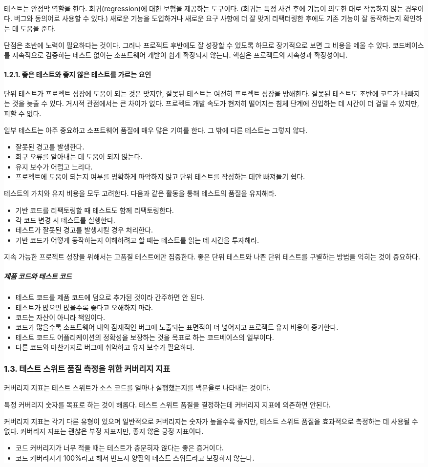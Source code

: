 테스트는 안정막 역할을 한다. 
회귀(regression)에 대한 보험을 제공하는 도구이다. 
(회귀는 특정 사건 후에 기능이 의도한 대로 작동하지 않는 경우이다. 버그와 동의어로 사용할 수 있다.)
새로운 기능을 도입하거나 새로운 요구 사항에 더 잘 맞게 리팩터링한 후에도 기존 기능이 잘 동작하는지 확인하는 데 도움을 준다. 

단점은 초반에 노력이 필요하다는 것이다. 
그러나 프로젝트 후반에도 잘 성장할 수 있도록 하므로 장기적으로 보면 그 비용을 메울 수 있다. 
코드베이스를 지속적으로 검증하는 테스트 없이는 소프트웨어 개발이 쉽게 확장되지 않는다. 
핵심은 프로젝트의 지속성과 확장성이다. 

#### 1.2.1. 좋은 테스트와 좋지 않은 테스트를 가르는 요인

단위 테스트가 프로젝트 성장에 도움이 되는 것은 맞지만, 잘못된 테스트는 여전히 프로젝트 성장을 방해한다. 
잘못된 테스트도 초반에 코드가 나빠지는 것을 늦출 수 있다. 
거시적 관점에서는 큰 차이가 없다. 
프로젝트 개발 속도가 현저히 떨어지는 침체 단계에 진입하는 데 시간이 더 걸릴 수 있지만, 피할 수 없다. 

일부 테스트는 아주 중요하고 소프트웨어 품질에 매우 많은 기여를 한다. 
그 밖에 다른 테스트는 그렇지 않다. 

* 잘못된 경고를 발생한다.
* 회구 오류를 알아내는 데 도움이 되지 않는다.
* 유지 보수가 어렵고 느리다.
* 프로젝트에 도움이 되는지 여부를 명확하게 파악하지 않고 단위 테스트를 작성하는 데만 빠져들기 쉽다.

테스트의 가치와 유지 비용을 모두 고려한다. 
다음과 같은 활동을 통해 테스트의 품질을 유지해라.

* 기반 코드를 리팩토링할 때 테스트도 함께 리팩토링한다.
* 각 코드 변경 시 테스트를 실행한다.
* 테스트가 잘못된 경고를 발생시킬 경우 처리한다.
* 기반 코드가 어떻게 동작하는지 이해하려고 할 때는 테스트를 읽는 데 시간을 투자해라.

지속 가능한 프로젝트 성장을 위해서는 고품질 테스트에만 집중한다. 
좋은 단위 테스트와 나쁜 단위 테스트를 구별하는 방법을 익히는 것이 중요하다.

##### 제품 코드와 테스트 코드

* 테스트 코드를 제품 코드에 덤으로 추가된 것이라 간주하면 안 된다. 
* 테스트가 많으면 많을수록 좋다고 오해하지 마라.
* 코드는 자산이 아니라 책임이다. 
* 코드가 많을수록 소프트웨어 내의 잠재적인 버그에 노출되는 표면적이 더 넓어지고 프로젝트 유지 비용이 증가한다.
* 테스트 코드도 어플리케이션의 정확성을 보장하는 것을 목표로 하는 코드베이스의 일부이다.
* 다른 코드와 마찬가지로 버그에 취약하고 유지 보수가 필요하다.

### 1.3. 테스트 스위트 품질 측정을 위한 커버리지 지표

커버리지 지표는 테스트 스위트가 소스 코드를 얼마나 실행했는지를 백분율로 나타내는 것이다. 

특정 커버리지 숫자를 목표로 하는 것이 해롭다. 
테스트 스위트 품질을 결정하는데 커버리지 지표에 의존하면 안된다. 

커버리지 지표는 각기 다른 유형이 있으며 일반적으로 커버리지는 숫자가 높을수록 좋지만, 테스트 스위트 품질을 효과적으로 측정하는 데 사용될 수 없다. 
커버리지 지표는 괜찮은 부정 지표지만, 좋지 않은 긍정 지표이다. 

* 코드 커버리지가 너무 적을 때는 테스트가 충분히자 않다는 좋은 증거이다.
* 코드 커버리지가 100%라고 해서 반드시 양질의 테스트 스위트라고 보장하지 않는다. 
